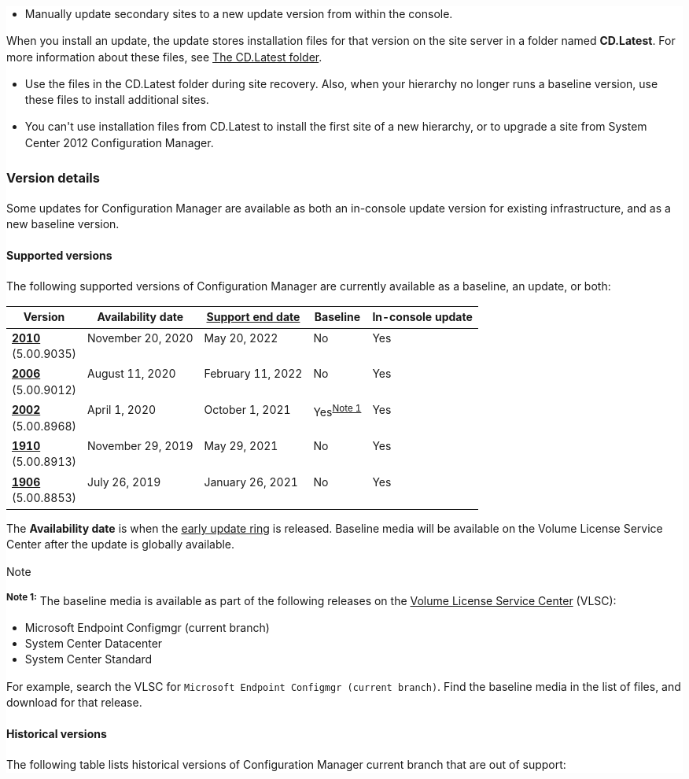 - Manually update secondary sites to a new update version from within the console.  

When you install an update, the update stores installation files for that version on the site server in a folder named **CD.Latest**. For more information about these files, see [The CD.Latest folder](the-cd.latest-folder.md).  

- Use the files in the CD.Latest folder during site recovery. Also, when your hierarchy no longer runs a baseline version, use these files to install additional sites.  

- You can't use installation files from CD.Latest to install the first site of a new hierarchy, or to upgrade a site from System Center 2012 Configuration Manager.  

### Version details

Some updates for Configuration Manager are available as both an in-console update version for existing infrastructure, and as a new baseline version.  

#### Supported versions

The following supported versions of Configuration Manager are currently available as a baseline, an update, or both:  

| Version | Availability date | [Support end date](current-branch-versions-supported.md) | Baseline | In-console update |  
|-------------|-----------|------------|--------------|------------------------|  
| [**2010**](../../plan-design/changes/whats-new-in-version-2010.md)<br /> (5.00.9035) | November 20, 2020 | May 20, 2022 | No | Yes |
| [**2006**](../../plan-design/changes/whats-new-in-version-2006.md)<br /> (5.00.9012) | August 11, 2020 | February 11, 2022 | No | Yes |
| [**2002**](../../plan-design/changes/whats-new-in-version-2002.md)<br /> (5.00.8968) | April 1, 2020 | October 1, 2021 | Yes<sup>[Note 1](#bkmk_note1)</sup> | Yes |
| [**1910**](../../plan-design/changes/whats-new-in-version-1910.md)<br /> (5.00.8913) | November 29, 2019 | May 29, 2021 | No | Yes |
| [**1906**](../../plan-design/changes/whats-new-in-version-1906.md)<br /> (5.00.8853) | July 26, 2019 | January 26, 2021 | No | Yes |

The **Availability date** is when the [early update ring](checklist-for-installing-update-2010.md#early-update-ring) is released. Baseline media will be available on the Volume License Service Center after the update is globally available.

<a name="bkmk_note1"></a>

> [!Note]  
> <sup>**Note 1:**</sup> The baseline media is available as part of the following releases on the [Volume License Service Center](https://www.microsoft.com/Licensing/servicecenter/Downloads/DownloadsAndKeys.aspx) (VLSC):
>
> - Microsoft Endpoint Configmgr (current branch)
> - System Center Datacenter
> - System Center Standard  
>
> For example, search the VLSC for `Microsoft Endpoint Configmgr (current branch)`. Find the baseline media in the list of files, and download for that release.  

#### Historical versions

The following table lists historical versions of Configuration Manager current branch that are out of support:
